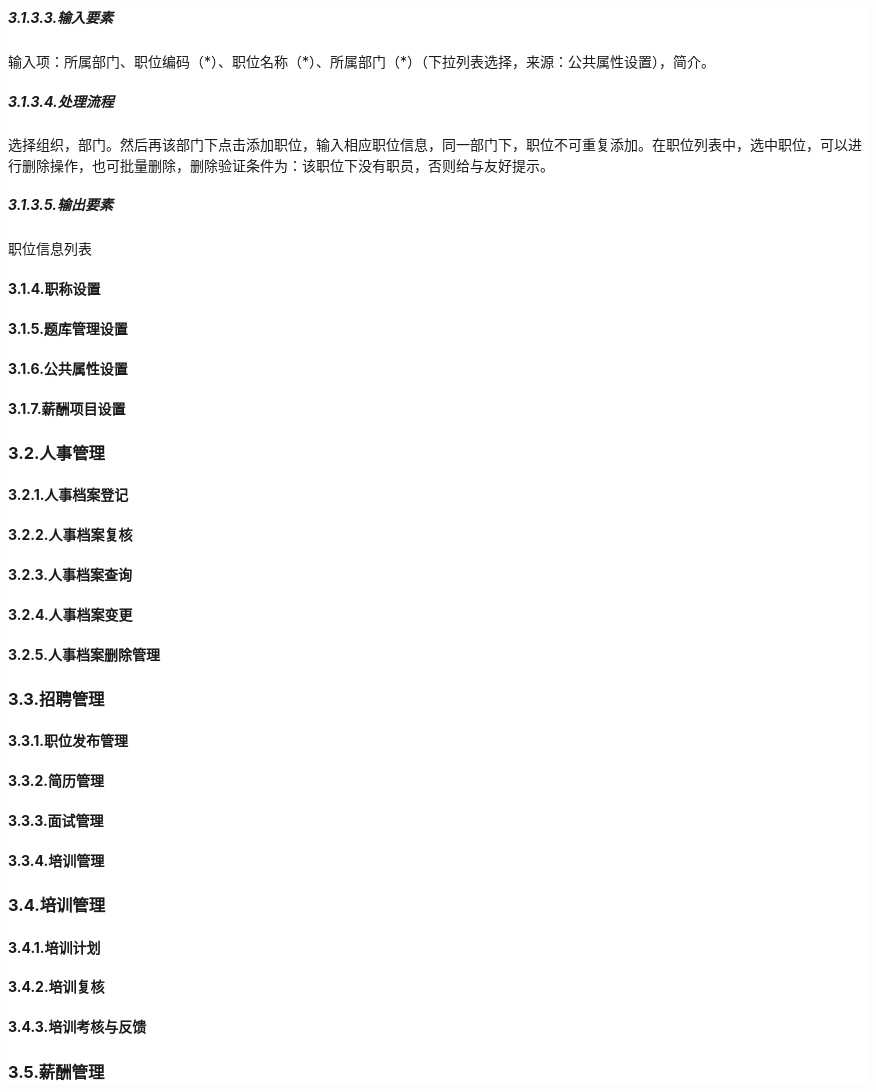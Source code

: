 ##### 3.1.3.3.输入要素

输入项：所属部门、职位编码（*）、职位名称（\*）、所属部门（\*）（下拉列表选择，来源：公共属性设置），简介。

##### 3.1.3.4.处理流程

选择组织，部门。然后再该部门下点击添加职位，输入相应职位信息，同一部门下，职位不可重复添加。在职位列表中，选中职位，可以进行删除操作，也可批量删除，删除验证条件为：该职位下没有职员，否则给与友好提示。

##### 3.1.3.5.输出要素

职位信息列表

#### 3.1.4.职称设置

#### 3.1.5.题库管理设置

#### 3.1.6.公共属性设置

#### 3.1.7.薪酬项目设置

### 3.2.人事管理

#### 3.2.1.人事档案登记

#### 3.2.2.人事档案复核

#### 3.2.3.人事档案查询

#### 3.2.4.人事档案变更

#### 3.2.5.人事档案删除管理

### 3.3.招聘管理

#### 3.3.1.职位发布管理

#### 3.3.2.简历管理

#### 3.3.3.面试管理

#### 3.3.4.培训管理

### 3.4.培训管理

#### 3.4.1.培训计划

#### 3.4.2.培训复核

#### 3.4.3.培训考核与反馈

### 3.5.薪酬管理
